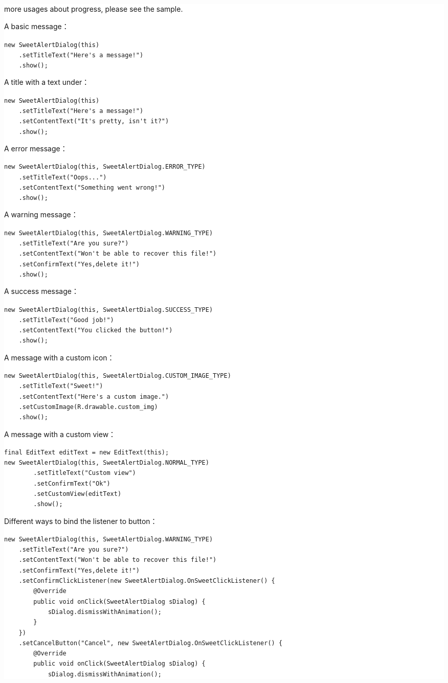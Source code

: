more usages about progress, please see the sample.

A basic message：

    new SweetAlertDialog(this)
        .setTitleText("Here's a message!")
        .show();

A title with a text under：

    new SweetAlertDialog(this)
        .setTitleText("Here's a message!")
        .setContentText("It's pretty, isn't it?")
        .show();

A error message：

    new SweetAlertDialog(this, SweetAlertDialog.ERROR_TYPE)
        .setTitleText("Oops...")
        .setContentText("Something went wrong!")
        .show();

A warning message：

    new SweetAlertDialog(this, SweetAlertDialog.WARNING_TYPE)
        .setTitleText("Are you sure?")
        .setContentText("Won't be able to recover this file!")
        .setConfirmText("Yes,delete it!")
        .show();

A success message：

    new SweetAlertDialog(this, SweetAlertDialog.SUCCESS_TYPE)
        .setTitleText("Good job!")
        .setContentText("You clicked the button!")
        .show();

A message with a custom icon：

    new SweetAlertDialog(this, SweetAlertDialog.CUSTOM_IMAGE_TYPE)
        .setTitleText("Sweet!")
        .setContentText("Here's a custom image.")
        .setCustomImage(R.drawable.custom_img)
        .show();

A message with a custom view：

    final EditText editText = new EditText(this);
    new SweetAlertDialog(this, SweetAlertDialog.NORMAL_TYPE)
            .setTitleText("Custom view")
            .setConfirmText("Ok")
            .setCustomView(editText)
            .show();


Different ways to bind the listener to button：

    new SweetAlertDialog(this, SweetAlertDialog.WARNING_TYPE)
        .setTitleText("Are you sure?")
        .setContentText("Won't be able to recover this file!")
        .setConfirmText("Yes,delete it!")
        .setConfirmClickListener(new SweetAlertDialog.OnSweetClickListener() {
            @Override
            public void onClick(SweetAlertDialog sDialog) {
                sDialog.dismissWithAnimation();
            }
        })
        .setCancelButton("Cancel", new SweetAlertDialog.OnSweetClickListener() {
            @Override
            public void onClick(SweetAlertDialog sDialog) {
                sDialog.dismissWithAnimation();